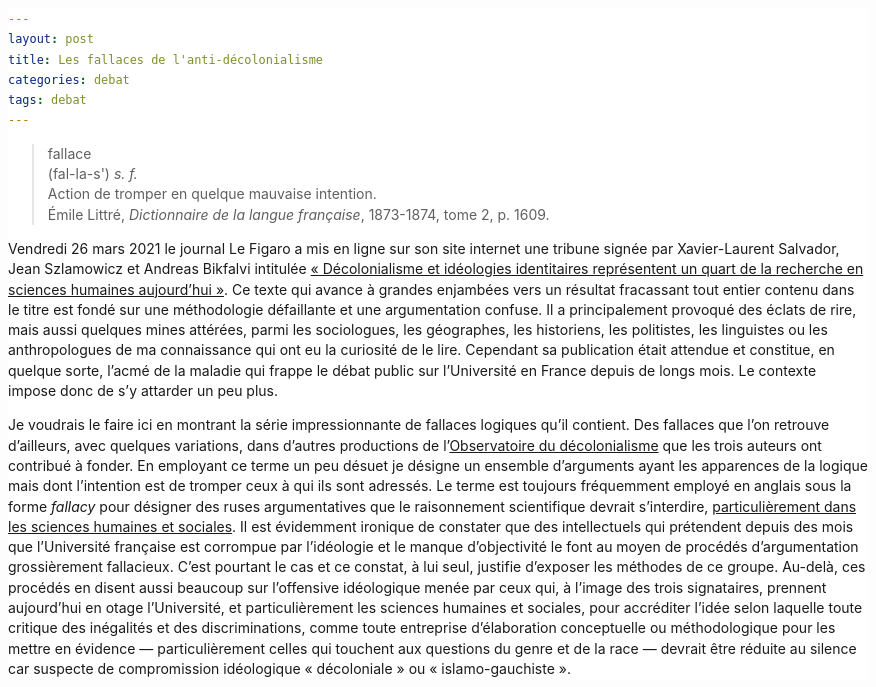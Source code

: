 ```yaml
---
layout: post
title: Les fallaces de l'anti-décolonialisme
categories: debat
tags: debat
---
```


> fallace<br>
> (fal-la-s') <i>s. f.</i><br>
> Action de tromper en quelque mauvaise intention.<br>
> Émile Littré, <i>Dictionnaire de la langue française</i>, 1873-1874, tome 2, p. 1609.

Vendredi 26 mars 2021 le journal Le Figaro a mis en ligne sur son site internet une tribune signée par Xavier-Laurent Salvador, Jean Szlamowicz et Andreas Bikfalvi intitulée [« Décolonialisme et idéologies identitaires représentent un quart de la recherche en sciences humaines aujourd’hui »](https://www.lefigaro.fr/vox/societe/decolonialisme-et-ideologies-identitaires-representent-un-quart-de-la-recherche-en-sciences-humaines-aujourd-hui-20210326). Ce texte qui avance à grandes enjambées vers un résultat fracassant tout entier contenu dans le titre est fondé sur une méthodologie défaillante et une argumentation confuse. Il a principalement provoqué des éclats de rire, mais aussi quelques mines attérées, parmi les sociologues, les géographes, les historiens, les politistes, les linguistes ou les anthropologues de ma connaissance qui ont eu la curiosité de le lire. Cependant sa publication était attendue et constitue, en quelque sorte, l’acmé de la maladie qui frappe le débat public sur l’Université en France depuis de longs mois. Le contexte impose donc de s’y attarder un peu plus.

Je voudrais le faire ici en montrant la série impressionnante de fallaces logiques qu’il contient. Des fallaces que l’on retrouve d’ailleurs, avec quelques variations, dans d’autres productions de l’[Observatoire du décolonialisme](http://decolonialisme.fr/) que les trois auteurs ont contribué à fonder. En employant ce terme un peu désuet je désigne un ensemble d’arguments ayant les apparences de la logique mais dont l’intention est de tromper ceux à qui ils sont adressés. Le terme est toujours fréquemment employé en anglais sous la forme _fallacy_ pour désigner des ruses argumentatives que le raisonnement scientifique devrait s’interdire, [particulièrement dans les sciences humaines et sociales](https://pnhoward.medium.com/12-common-fallacies-used-in-social-research-9713e4d9bf48). Il est évidemment ironique de constater que des intellectuels qui prétendent depuis des mois que l’Université française est corrompue par l’idéologie et le manque d’objectivité le font au moyen de procédés d’argumentation grossièrement fallacieux. C’est pourtant le cas et ce constat, à lui seul, justifie d’exposer les méthodes de ce groupe. Au-delà, ces procédés en disent aussi beaucoup sur l’offensive idéologique menée par ceux qui, à l’image des trois signataires, prennent aujourd’hui en otage l’Université, et particulièrement les sciences humaines et sociales, pour accréditer l’idée selon laquelle toute critique des inégalités et des discriminations, comme toute entreprise d’élaboration conceptuelle ou méthodologique pour les mettre en évidence — particulièrement celles qui touchent aux questions du genre et de la race — devrait être réduite au silence car suspecte de compromission idéologique « décoloniale » ou « islamo-gauchiste ».
